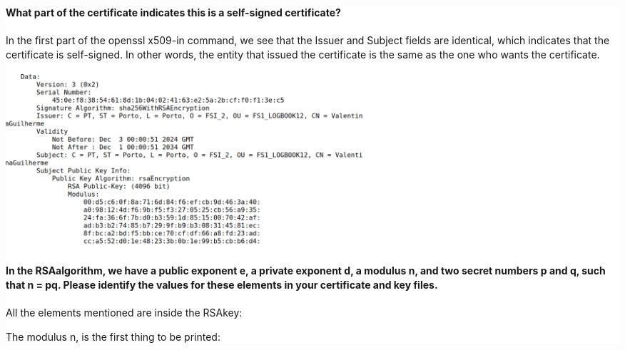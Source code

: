 #### What part of the certificate indicates this is a self-signed certificate?

In the first part of the openssl x509-in command, we see that the Issuer and Subject fields are identical, which indicates that the certificate is self-signed. In other words, the entity that issued the certificate is the same as the one who wants the certificate.

<img src="images/LOGBOOK11/view-pt1.png" width="500" alt="task1"/>

#### In the RSAalgorithm, we have a public exponent e, a private exponent d, a modulus n, and two secret numbers p and q, such that n = pq. Please identify the values for these elements in your certificate and key files.

All the elements mentioned are inside the RSAkey:


The modulus n, is the first thing to be printed: